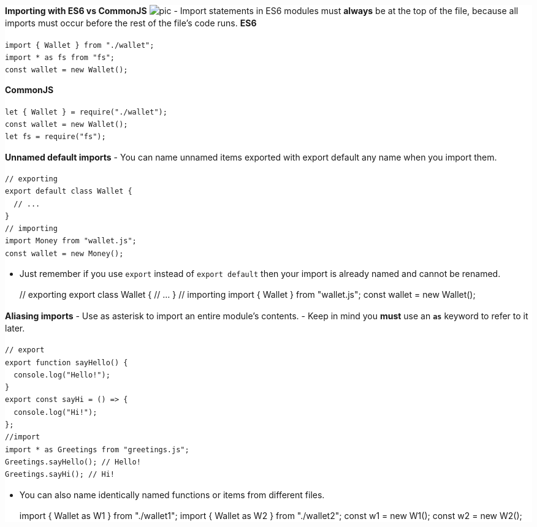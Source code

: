 **Importing with ES6 vs CommonJS** ![pic](https://i.gyazo.com/c878559d41854ce51a288c50021511c9.png) - Import statements in ES6 modules must **always** be at the top of the file, because all imports must occur before the rest of the file’s code runs. **ES6**

    import { Wallet } from "./wallet";
    import * as fs from "fs";
    const wallet = new Wallet();

**CommonJS**

    let { Wallet } = require("./wallet");
    const wallet = new Wallet();
    let fs = require("fs");

**Unnamed default imports** - You can name unnamed items exported with export default any name when you import them.

    // exporting
    export default class Wallet {
      // ...
    }
    // importing
    import Money from "wallet.js";
    const wallet = new Money();

-   Just remember if you use `export` instead of `export default` then your import is already named and cannot be renamed.

    // exporting
    export class Wallet {
      // ...
    }
    // importing
    import { Wallet } from "wallet.js";
    const wallet = new Wallet();

**Aliasing imports** - Use as asterisk to import an entire module’s contents. - Keep in mind you **must** use an **`as`** keyword to refer to it later.

    // export
    export function sayHello() {
      console.log("Hello!");
    }
    export const sayHi = () => {
      console.log("Hi!");
    };
    //import
    import * as Greetings from "greetings.js";
    Greetings.sayHello(); // Hello!
    Greetings.sayHi(); // Hi!

-   You can also name identically named functions or items from different files.

    import { Wallet as W1 } from "./wallet1";
    import { Wallet as W2 } from "./wallet2";
    const w1 = new W1();
    const w2 = new W2();
